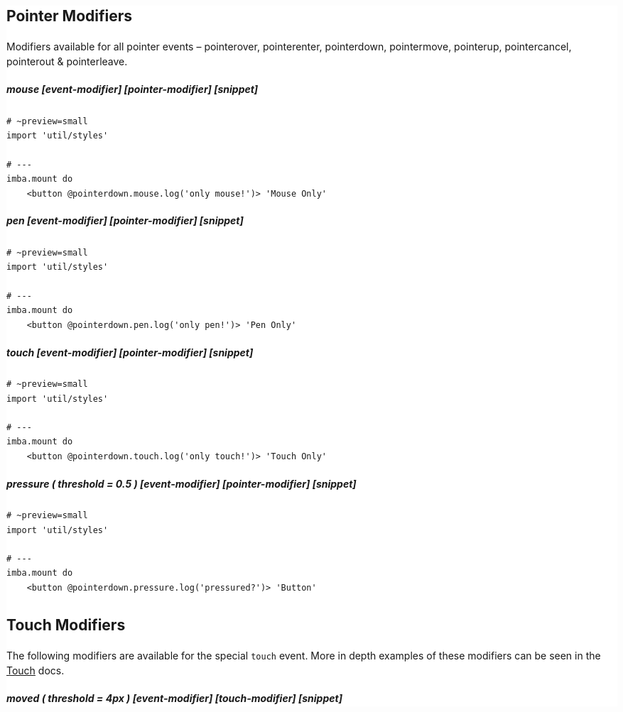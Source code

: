 ## Pointer Modifiers

Modifiers available for all pointer events – pointerover, pointerenter, pointerdown, pointermove, pointerup, pointercancel, pointerout & pointerleave.

##### mouse [event-modifier] [pointer-modifier] [snippet]
```imba
# ~preview=small
import 'util/styles'

# ---
imba.mount do
	<button @pointerdown.mouse.log('only mouse!')> 'Mouse Only'
```

##### pen [event-modifier] [pointer-modifier] [snippet]
```imba
# ~preview=small
import 'util/styles'

# ---
imba.mount do
	<button @pointerdown.pen.log('only pen!')> 'Pen Only'
```

##### touch [event-modifier] [pointer-modifier] [snippet]
```imba
# ~preview=small
import 'util/styles'

# ---
imba.mount do
	<button @pointerdown.touch.log('only touch!')> 'Touch Only'
```

##### pressure ( threshold = 0.5 ) [event-modifier] [pointer-modifier] [snippet]
```imba
# ~preview=small
import 'util/styles'

# ---
imba.mount do
	<button @pointerdown.pressure.log('pressured?')> 'Button'
```

## Touch Modifiers

The following modifiers are available for the special `touch` event. More in depth examples of these modifiers can be seen in the [Touch](/docs/events/touch) docs.

##### moved ( threshold = 4px ) [event-modifier] [touch-modifier] [snippet]
